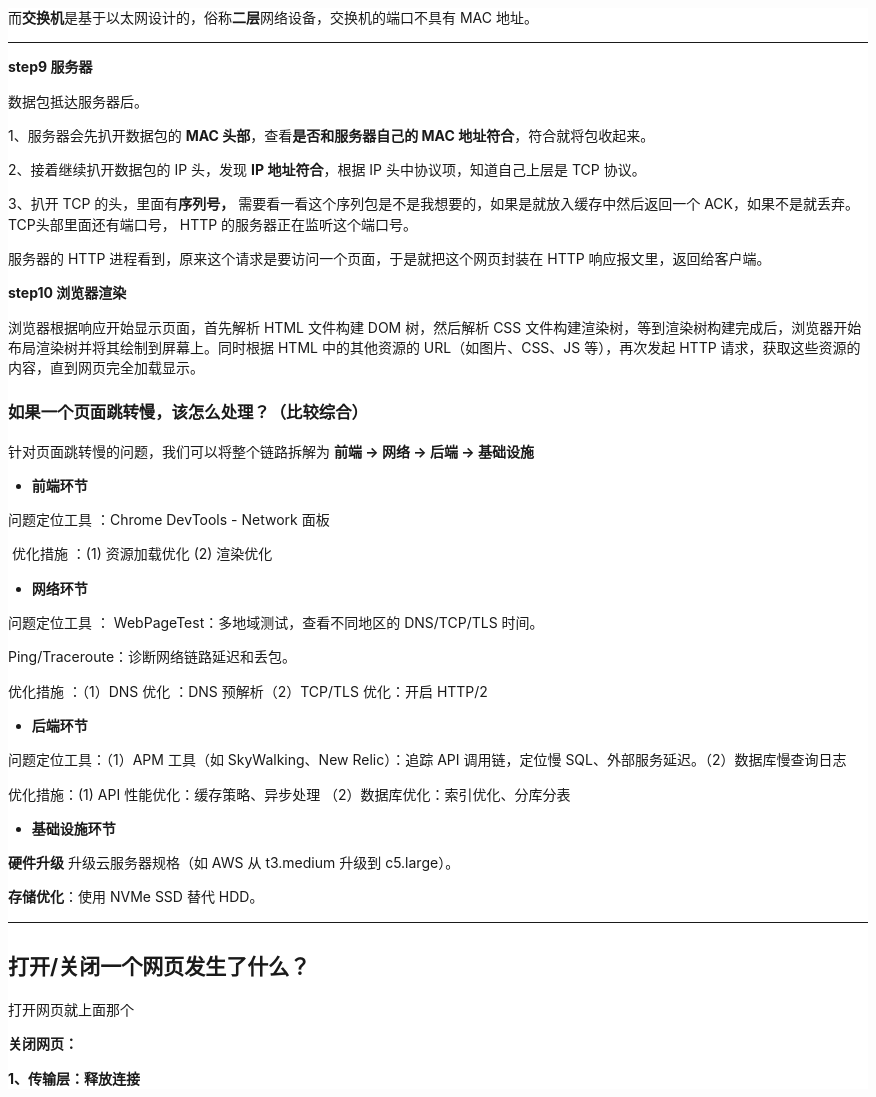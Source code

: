 而**交换机**是基于以太网设计的，俗称**二层**网络设备，交换机的端口不具有 MAC 地址。

---

**step9 服务器**

数据包抵达服务器后。

1、服务器会先扒开数据包的 **MAC 头部**，查看**是否和服务器自己的 MAC 地址符合**，符合就将包收起来。

2、接着继续扒开数据包的 IP 头，发现 **IP 地址符合**，根据 IP 头中协议项，知道自己上层是 TCP 协议。

3、扒开 TCP 的头，里面有**序列号，** 需要看一看这个序列包是不是我想要的，如果是就放入缓存中然后返回一个 ACK，如果不是就丢弃。TCP头部里面还有端口号， HTTP 的服务器正在监听这个端口号。

服务器的 HTTP 进程看到，原来这个请求是要访问一个页面，于是就把这个网页封装在 HTTP 响应报文里，返回给客户端。

**step10 浏览器渲染**

浏览器根据响应开始显示页面，首先解析 HTML 文件构建 DOM 树，然后解析 CSS 文件构建渲染树，等到渲染树构建完成后，浏览器开始布局渲染树并将其绘制到屏幕上。同时根据 HTML 中的其他资源的 URL（如图片、CSS、JS 等），再次发起 HTTP 请求，获取这些资源的内容，直到网页完全加载显示。

### 如果一个页面跳转慢，该怎么处理？（比较综合）

针对页面跳转慢的问题，我们可以将整个链路拆解为 **前端 → 网络 → 后端 → 基础设施**

- **前端环节**

问题定位工具 ：Chrome DevTools - Network 面板

 优化措施 ：(1) 资源加载优化  (2) 渲染优化

- **网络环节**

问题定位工具 ： WebPageTest：多地域测试，查看不同地区的 DNS/TCP/TLS 时间。

Ping/Traceroute：诊断网络链路延迟和丢包。

优化措施 ：（1）DNS 优化 ：DNS 预解析（2）TCP/TLS 优化：开启 HTTP/2

- **后端环节**

问题定位工具：（1）APM 工具（如 SkyWalking、New Relic）：追踪 API 调用链，定位慢 SQL、外部服务延迟。（2）数据库慢查询日志

优化措施：(1) API 性能优化：缓存策略、异步处理 （2）数据库优化：索引优化、分库分表

- **基础设施环节**

**硬件升级** 升级云服务器规格（如 AWS 从 t3.medium 升级到 c5.large）。

**存储优化**：使用 NVMe SSD 替代 HDD。

---

## 打开/关闭一个网页发生了什么？

打开网页就上面那个

**关闭网页：**

**1、传输层：释放连接**

